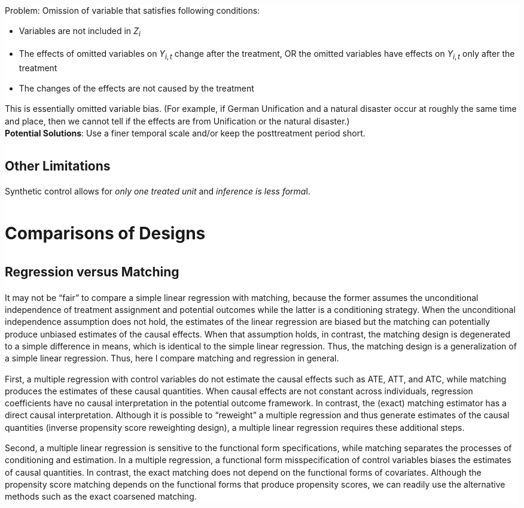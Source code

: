 Problem: Omission of variable that satisfies following conditions:

-   Variables are not included in *Z*<sub>*i*</sub>

-   The effects of omitted variables on *Y*<sub>*i*, *t*</sub> change
    after the treatment, OR the omitted variables have effects on
    *Y*<sub>*i*, *t*</sub> only after the treatment

-   The changes of the effects are not caused by the treatment

This is essentially omitted variable bias. (For example, if German
Unification and a natural disaster occur at roughly the same time and
place, then we cannot tell if the effects are from Unification or the
natural disaster.)  
**Potential Solutions**: Use a finer temporal scale and/or keep the
posttreatment period short.

## Other Limitations

Synthetic control allows for *only one treated unit* and *inference is
less forma*l.

# Comparisons of Designs

## Regression versus Matching

It may not be “fair” to compare a simple linear regression with
matching, because the former assumes the unconditional independence of
treatment assignment and potential outcomes while the latter is a
conditioning strategy. When the unconditional independence assumption
does not hold, the estimates of the linear regression are biased but the
matching can potentially produce unbiased estimates of the causal
effects. When that assumption holds, in contrast, the matching design is
degenerated to a simple difference in means, which is identical to the
simple linear regression. Thus, the matching design is a generalization
of a simple linear regression. Thus, here I compare matching and
regression in general.

First, a multiple regression with control variables do not estimate the
causal effects such as ATE, ATT, and ATC, while matching produces the
estimates of these causal quantities. When causal effects are not
constant across individuals, regression coefficients have no causal
interpretation in the potential outcome framework. In contrast, the
(exact) matching estimator has a direct causal interpretation. Although
it is possible to “reweight” a multiple regression and thus generate
estimates of the causal quantities (inverse propensity score reweighting
design), a multiple linear regression requires these additional steps.

Second, a multiple linear regression is sensitive to the functional form
specifications, while matching separates the processes of conditioning
and estimation. In a multiple regression, a functional form
misspecification of control variables biases the estimates of causal
quantities. In contrast, the exact matching does not depend on the
functional forms of covariates. Although the propensity score matching
depends on the functional forms that produce propensity scores, we can
readily use the alternative methods such as the exact coarsened
matching.
